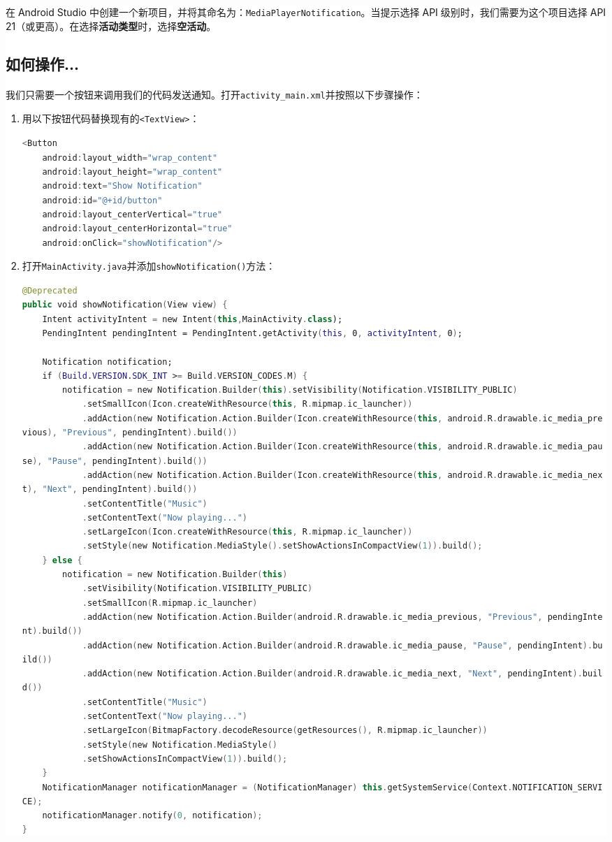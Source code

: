 在 Android Studio 中创建一个新项目，并将其命名为：`MediaPlayerNotification`。当提示选择 API 级别时，我们需要为这个项目选择 API 21（或更高）。在选择**活动类型**时，选择**空活动**。

## 如何操作...

我们只需要一个按钮来调用我们的代码发送通知。打开`activity_main.xml`并按照以下步骤操作：

1.  用以下按钮代码替换现有的`<TextView>`：

    ```kt
    <Button
        android:layout_width="wrap_content"
        android:layout_height="wrap_content"
        android:text="Show Notification"
        android:id="@+id/button"
        android:layout_centerVertical="true"
        android:layout_centerHorizontal="true"
        android:onClick="showNotification"/>
    ```

1.  打开`MainActivity.java`并添加`showNotification()`方法：

    ```kt
    @Deprecated
    public void showNotification(View view) {
        Intent activityIntent = new Intent(this,MainActivity.class);
        PendingIntent pendingIntent = PendingIntent.getActivity(this, 0, activityIntent, 0);

        Notification notification;
        if (Build.VERSION.SDK_INT >= Build.VERSION_CODES.M) {
            notification = new Notification.Builder(this).setVisibility(Notification.VISIBILITY_PUBLIC)
                .setSmallIcon(Icon.createWithResource(this, R.mipmap.ic_launcher))
                .addAction(new Notification.Action.Builder(Icon.createWithResource(this, android.R.drawable.ic_media_previous), "Previous", pendingIntent).build())
                .addAction(new Notification.Action.Builder(Icon.createWithResource(this, android.R.drawable.ic_media_pause), "Pause", pendingIntent).build())
                .addAction(new Notification.Action.Builder(Icon.createWithResource(this, android.R.drawable.ic_media_next), "Next", pendingIntent).build())
                .setContentTitle("Music")
                .setContentText("Now playing...")
                .setLargeIcon(Icon.createWithResource(this, R.mipmap.ic_launcher))
                .setStyle(new Notification.MediaStyle().setShowActionsInCompactView(1)).build();
        } else {
            notification = new Notification.Builder(this)
                .setVisibility(Notification.VISIBILITY_PUBLIC)
                .setSmallIcon(R.mipmap.ic_launcher)
                .addAction(new Notification.Action.Builder(android.R.drawable.ic_media_previous, "Previous", pendingIntent).build())
                .addAction(new Notification.Action.Builder(android.R.drawable.ic_media_pause, "Pause", pendingIntent).build())
                .addAction(new Notification.Action.Builder(android.R.drawable.ic_media_next, "Next", pendingIntent).build())
                .setContentTitle("Music")
                .setContentText("Now playing...")
                .setLargeIcon(BitmapFactory.decodeResource(getResources(), R.mipmap.ic_launcher))
                .setStyle(new Notification.MediaStyle()
                .setShowActionsInCompactView(1)).build();
        }
        NotificationManager notificationManager = (NotificationManager) this.getSystemService(Context.NOTIFICATION_SERVICE);
        notificationManager.notify(0, notification);
    }
    ```
